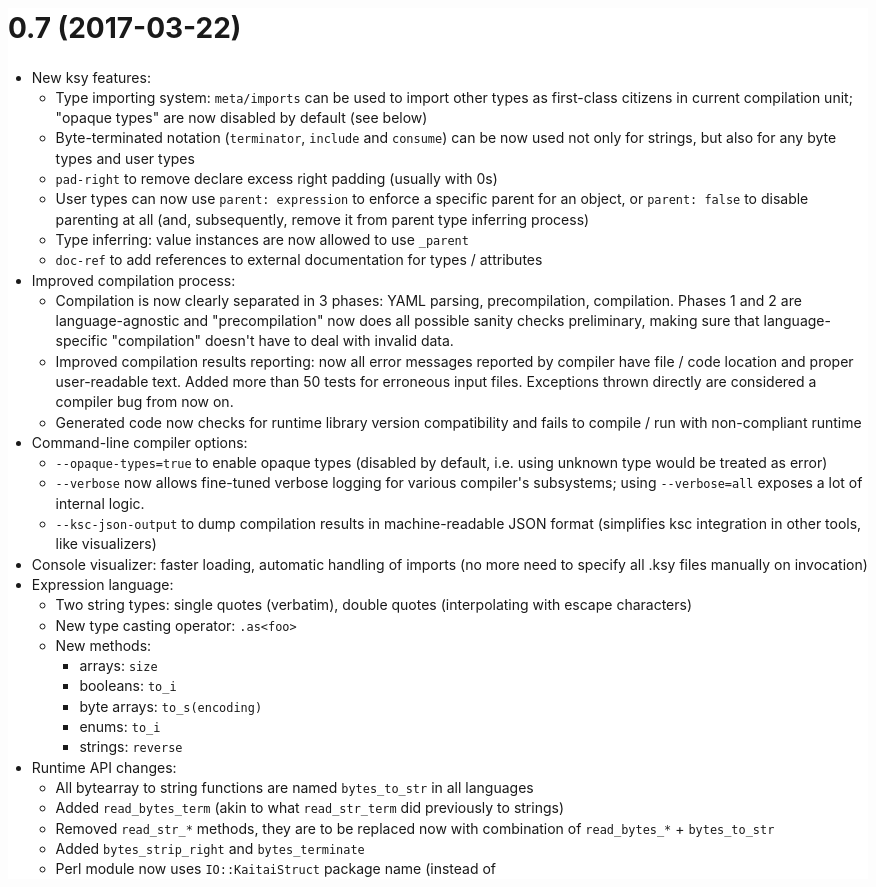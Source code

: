 # 0.7 (2017-03-22)

* New ksy features:
  * Type importing system: `meta/imports` can be used to import other
    types as first-class citizens in current compilation unit; "opaque
    types" are now disabled by default (see below)
  * Byte-terminated notation (`terminator`, `include` and `consume`)
    can be now used not only for strings, but also for any byte types
    and user types
  * `pad-right` to remove declare excess right padding (usually with
    0s)
  * User types can now use `parent: expression` to enforce a specific
    parent for an object, or `parent: false` to disable parenting at
    all (and, subsequently, remove it from parent type inferring
    process)
  * Type inferring: value instances are now allowed to use `_parent`
  * `doc-ref` to add references to external documentation for types /
    attributes
* Improved compilation process:
  * Compilation is now clearly separated in 3 phases: YAML parsing,
    precompilation, compilation. Phases 1 and 2 are language-agnostic
    and "precompilation" now does all possible sanity checks
    preliminary, making sure that language-specific "compilation"
    doesn't have to deal with invalid data.
  * Improved compilation results reporting: now all error messages
    reported by compiler have file / code location and proper
    user-readable text. Added more than 50 tests for erroneous input
    files. Exceptions thrown directly are considered a compiler bug
    from now on.
  * Generated code now checks for runtime library version
    compatibility and fails to compile / run with non-compliant
    runtime
* Command-line compiler options:
  * `--opaque-types=true` to enable opaque types (disabled by default,
    i.e. using unknown type would be treated as error)
  * `--verbose` now allows fine-tuned verbose logging for various
    compiler's subsystems; using `--verbose=all` exposes a lot of
    internal logic.
  * `--ksc-json-output` to dump compilation results in
    machine-readable JSON format (simplifies ksc integration in other
    tools, like visualizers)
* Console visualizer: faster loading, automatic handling of imports
  (no more need to specify all .ksy files manually on invocation)
* Expression language:
  * Two string types: single quotes (verbatim), double quotes
    (interpolating with escape characters)
  * New type casting operator: `.as<foo>`
  * New methods:
    * arrays: `size`
    * booleans: `to_i`
    * byte arrays: `to_s(encoding)`
    * enums: `to_i`
    * strings: `reverse`
* Runtime API changes:
  * All bytearray to string functions are named `bytes_to_str` in all
    languages
  * Added `read_bytes_term` (akin to what `read_str_term` did
    previously to strings)
  * Removed `read_str_*` methods, they are to be replaced now with
    combination of `read_bytes_*` + `bytes_to_str`
  * Added `bytes_strip_right` and `bytes_terminate`
  * Perl module now uses `IO::KaitaiStruct` package name (instead of